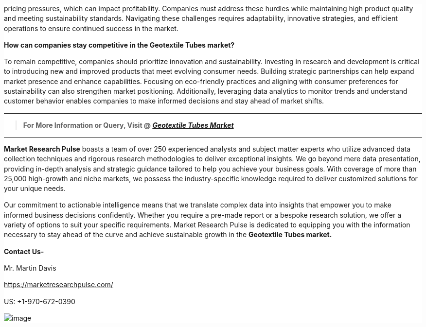pricing pressures, which can impact profitability. Companies must address these hurdles while maintaining high product quality and meeting sustainability standards. Navigating these challenges requires adaptability, innovative strategies, and efficient operations to ensure continued success in the market.</p><p><strong>How can companies stay competitive in the Geotextile Tubes market?</strong></p><p>To remain competitive, companies should prioritize innovation and sustainability. Investing in research and development is critical to introducing new and improved products that meet evolving consumer needs. Building strategic partnerships can help expand market presence and enhance capabilities. Focusing on eco-friendly practices and aligning with consumer preferences for sustainability can also strengthen market positioning. Additionally, leveraging data analytics to monitor trends and understand customer behavior enables companies to make informed decisions and stay ahead of market shifts.</p><hr /><blockquote><p><strong>For More Information or Query, Visit @&nbsp;<em><a href="https://marketresearchpulse.com/report/49355/geotextile-tubes-market?utm_source=Linkedin&utm_medium=0117">Geotextile Tubes Market</a></em></strong></p></blockquote><hr /><p><strong>Market Research Pulse</strong> boasts a team of over 250 experienced analysts and subject matter experts who utilize advanced data collection techniques and rigorous research methodologies to deliver exceptional insights. We go beyond mere data presentation, providing in-depth analysis and strategic guidance tailored to help you achieve your business goals. With coverage of more than 25,000 high-growth and niche markets, we possess the industry-specific knowledge required to deliver customized solutions for your unique needs.</p><p>Our commitment to actionable intelligence means that we translate complex data into insights that empower you to make informed business decisions confidently. Whether you require a pre-made report or a bespoke research solution, we offer a variety of options to suit your specific requirements. Market Research Pulse is dedicated to equipping you with the information necessary to stay ahead of the curve and achieve sustainable growth in the <strong>Geotextile Tubes market.</strong></p><p><strong>Contact Us-</strong></p><p>Mr. Martin Davis</p><p>https://marketresearchpulse.com/</p><p>US: +1-970-672-0390</p>
![image](https://github.com/user-attachments/assets/d10454a9-c370-4581-b64a-f7e6e5d29949)
